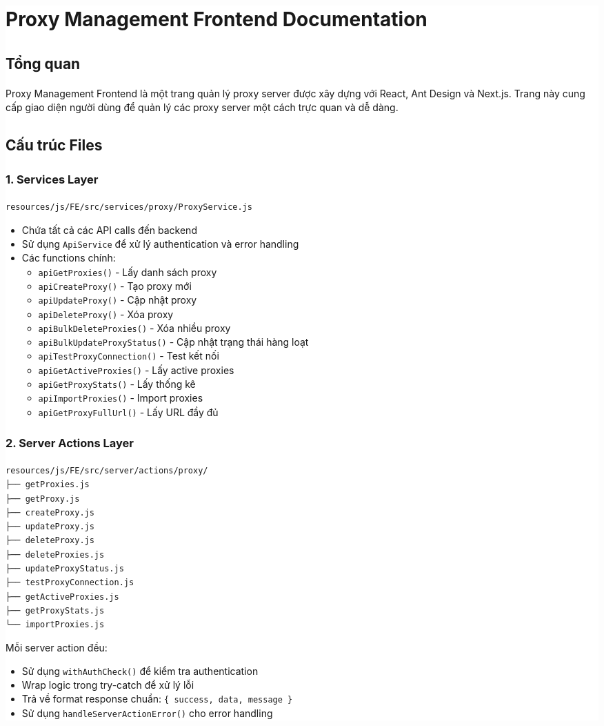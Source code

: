 # Proxy Management Frontend Documentation

## Tổng quan

Proxy Management Frontend là một trang quản lý proxy server được xây dựng với React, Ant Design và Next.js. Trang này cung cấp giao diện người dùng để quản lý các proxy server một cách trực quan và dễ dàng.

## Cấu trúc Files

### 1. Services Layer
```
resources/js/FE/src/services/proxy/ProxyService.js
```
- Chứa tất cả các API calls đến backend
- Sử dụng `ApiService` để xử lý authentication và error handling
- Các functions chính:
  - `apiGetProxies()` - Lấy danh sách proxy
  - `apiCreateProxy()` - Tạo proxy mới
  - `apiUpdateProxy()` - Cập nhật proxy
  - `apiDeleteProxy()` - Xóa proxy
  - `apiBulkDeleteProxies()` - Xóa nhiều proxy
  - `apiBulkUpdateProxyStatus()` - Cập nhật trạng thái hàng loạt
  - `apiTestProxyConnection()` - Test kết nối
  - `apiGetActiveProxies()` - Lấy active proxies
  - `apiGetProxyStats()` - Lấy thống kê
  - `apiImportProxies()` - Import proxies
  - `apiGetProxyFullUrl()` - Lấy URL đầy đủ

### 2. Server Actions Layer
```
resources/js/FE/src/server/actions/proxy/
├── getProxies.js
├── getProxy.js
├── createProxy.js
├── updateProxy.js
├── deleteProxy.js
├── deleteProxies.js
├── updateProxyStatus.js
├── testProxyConnection.js
├── getActiveProxies.js
├── getProxyStats.js
└── importProxies.js
```

Mỗi server action đều:
- Sử dụng `withAuthCheck()` để kiểm tra authentication
- Wrap logic trong try-catch để xử lý lỗi
- Trả về format response chuẩn: `{ success, data, message }`
- Sử dụng `handleServerActionError()` cho error handling

